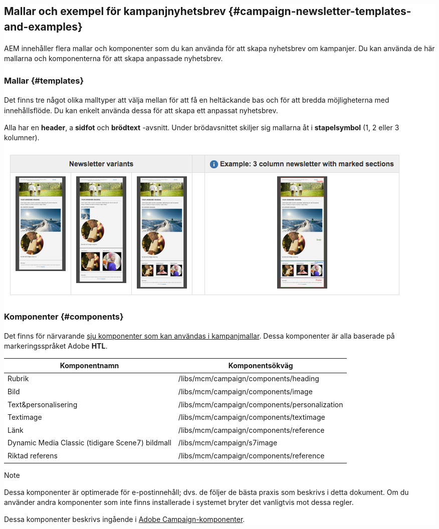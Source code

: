 ## Mallar och exempel för kampanjnyhetsbrev {#campaign-newsletter-templates-and-examples}

AEM innehåller flera mallar och komponenter som du kan använda för att skapa nyhetsbrev om kampanjer. Du kan använda de här mallarna och komponenterna för att skapa anpassade nyhetsbrev.

### Mallar {#templates}

Det finns tre något olika malltyper att välja mellan för att få en heltäckande bas och för att bredda möjligheterna med innehållsflöde. Du kan enkelt använda dessa för att skapa ett anpassat nyhetsbrev.

Alla har en **header**, a **sidfot** och **brödtext** -avsnitt. Under brödavsnittet skiljer sig mallarna åt i **stapelsymbol** (1, 2 eller 3 kolumner).

![chlimage_1-318](assets/chlimage_1-318.png)

### Komponenter {#components}

Det finns för närvarande [sju komponenter som kan användas i kampanjmallar](/help/sites-authoring/adobe-campaign-components.md). Dessa komponenter är alla baserade på markeringsspråket Adobe **HTL**.

| **Komponentnamn** | **Komponentsökväg** |
|---|---|
| Rubrik | /libs/mcm/campaign/components/heading |
| Bild | /libs/mcm/campaign/components/image |
| Text&amp;personalisering | /libs/mcm/campaign/components/personalization |
| Textimage | /libs/mcm/campaign/components/textimage |
| Länk | /libs/mcm/campaign/components/reference |
| Dynamic Media Classic (tidigare Scene7) bildmall | /libs/mcm/campaign/s7image |
| Riktad referens | /libs/mcm/campaign/components/reference |

>[!NOTE]
>
>Dessa komponenter är optimerade för e-postinnehåll; dvs. de följer de bästa praxis som beskrivs i detta dokument. Om du använder andra komponenter som inte finns installerade i systemet bryter det vanligtvis mot dessa regler.

Dessa komponenter beskrivs ingående i [Adobe Campaign-komponenter](/help/sites-authoring/adobe-campaign-components.md).
